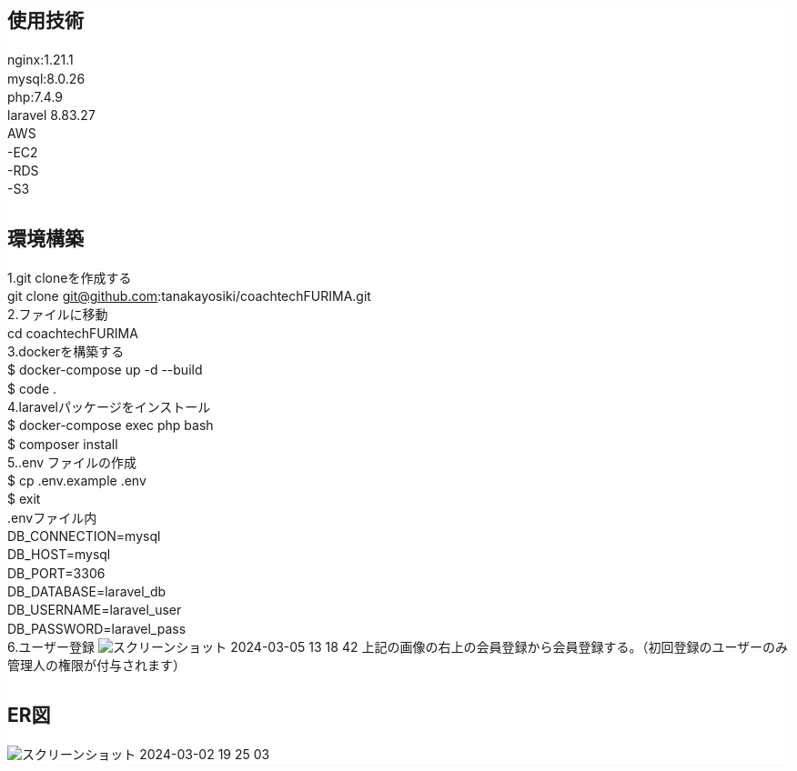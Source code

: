 
## 使用技術  
nginx:1.21.1  
mysql:8.0.26   
php:7.4.9  
laravel 8.83.27  
AWS  
-EC2  
-RDS  
-S3  

## 環境構築  
1.git cloneを作成する  
git clone git@github.com:tanakayosiki/coachtechFURIMA.git  
2.ファイルに移動  
cd coachtechFURIMA  
3.dockerを構築する  
$ docker-compose up -d --build  
$ code .  
4.laravelパッケージをインストール  
$ docker-compose exec php bash  
$ composer install  
5..env ファイルの作成  
$ cp .env.example .env  
$ exit  
.envファイル内  
DB_CONNECTION=mysql  
DB_HOST=mysql  
DB_PORT=3306  
DB_DATABASE=laravel_db  
DB_USERNAME=laravel_user  
DB_PASSWORD=laravel_pass  
6.ユーザー登録
<img width="887" alt="スクリーンショット 2024-03-05 13 18 42" src="https://github.com/tanakayosiki/coachtechFURIMA/assets/135409428/80df5563-e0d6-40f6-97f8-1b27a53ceaeb">
上記の画像の右上の会員登録から会員登録する。（初回登録のユーザーのみ管理人の権限が付与されます）

## ER図
<img width="744" alt="スクリーンショット 2024-03-02 19 25 03" src="https://github.com/tanakayosiki/coachtechFURIMA/assets/135409428/ff8178e5-3846-4a5d-be4d-d46fc381739a">





